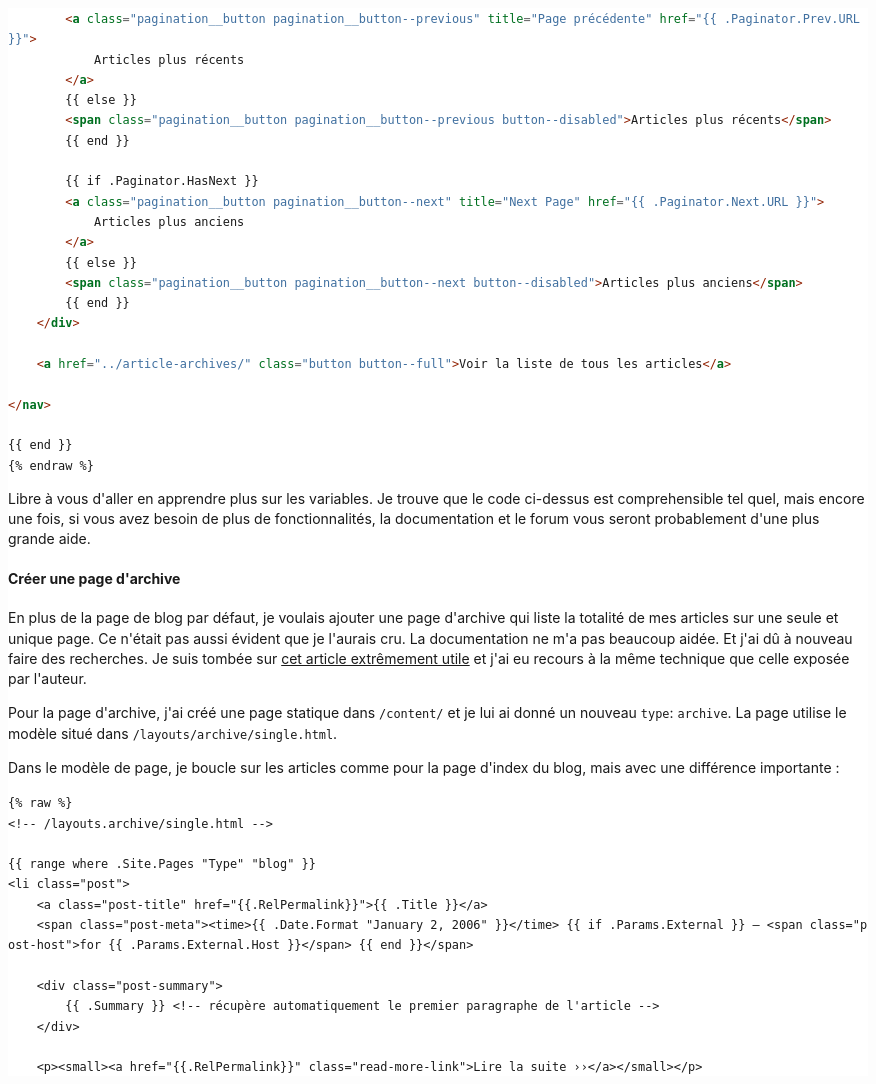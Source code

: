 ```html
        <a class="pagination__button pagination__button--previous" title="Page précédente" href="{{ .Paginator.Prev.URL }}">
            Articles plus récents
        </a>
        {{ else }}
        <span class="pagination__button pagination__button--previous button--disabled">Articles plus récents</span>
        {{ end }}

        {{ if .Paginator.HasNext }}
        <a class="pagination__button pagination__button--next" title="Next Page" href="{{ .Paginator.Next.URL }}">
            Articles plus anciens
        </a>
        {{ else }}
        <span class="pagination__button pagination__button--next button--disabled">Articles plus anciens</span>
        {{ end }}
    </div>

    <a href="../article-archives/" class="button button--full">Voir la liste de tous les articles</a>

</nav>

{{ end }}
{% endraw %}
```

Libre à vous d'aller en apprendre plus sur les variables. Je trouve que le code
ci-dessus est comprehensible tel quel, mais encore une fois, si vous avez besoin
de plus de fonctionnalités, la documentation et le forum vous seront
probablement d'une plus grande aide.

#### Créer une page d'archive

En plus de la page de blog par défaut, je voulais ajouter une page d'archive qui
liste la totalité de mes articles sur une seule et unique page. Ce n'était pas
aussi évident que je l'aurais cru. La documentation ne m'a pas beaucoup aidée.
Et j'ai dû à nouveau faire des recherches. Je suis tombée sur [cet article
extrêmement utile](https://parsiya.net/blog/2016-02-14-archive-page-in-hugo/) et
j'ai eu recours à la même technique que celle exposée par l'auteur.

Pour la page d'archive, j'ai créé une page statique dans `/content/` et je lui
ai donné un nouveau `type`: `archive`. La page utilise le modèle situé dans
`/layouts/archive/single.html`.

Dans le modèle de page, je boucle sur les articles comme pour la page d'index du
blog, mais avec une différence importante :

```html}
{% raw %}
<!-- /layouts.archive/single.html -->

{{ range where .Site.Pages "Type" "blog" }}
<li class="post">
    <a class="post-title" href="{{.RelPermalink}}">{{ .Title }}</a>
    <span class="post-meta"><time>{{ .Date.Format "January 2, 2006" }}</time> {{ if .Params.External }} — <span class="post-host">for {{ .Params.External.Host }}</span> {{ end }}</span>

    <div class="post-summary">
        {{ .Summary }} <!-- récupère automatiquement le premier paragraphe de l'article -->
    </div>

    <p><small><a href="{{.RelPermalink}}" class="read-more-link">Lire la suite ››</a></small></p>
```